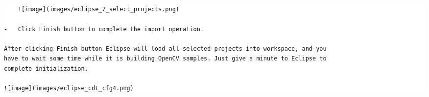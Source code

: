         ![image](images/eclipse_7_select_projects.png)

    -   Click Finish button to complete the import operation.

    After clicking Finish button Eclipse will load all selected projects into workspace, and you
    have to wait some time while it is building OpenCV samples. Just give a minute to Eclipse to
    complete initialization.

    ![image](images/eclipse_cdt_cfg4.png)